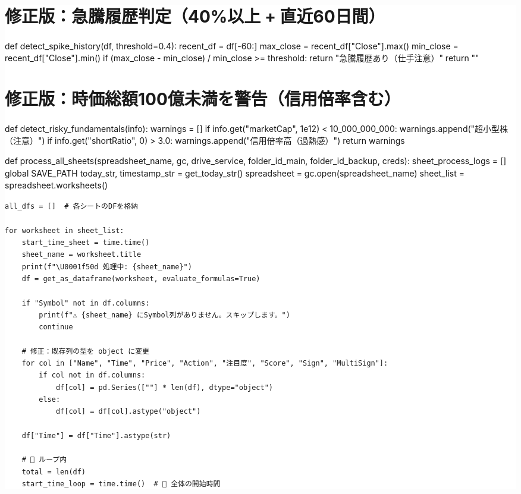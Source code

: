# 修正版：急騰履歴判定（40%以上 + 直近60日間）
def detect_spike_history(df, threshold=0.4):
    recent_df = df[-60:]
    max_close = recent_df["Close"].max()
    min_close = recent_df["Close"].min()
    if (max_close - min_close) / min_close >= threshold:
        return "急騰履歴あり（仕手注意）"
    return ""

# 修正版：時価総額100億未満を警告（信用倍率含む）
def detect_risky_fundamentals(info):
    warnings = []
    if info.get("marketCap", 1e12) < 10_000_000_000:
        warnings.append("超小型株（注意）")
    if info.get("shortRatio", 0) > 3.0:
        warnings.append("信用倍率高（過熱感）")
    return warnings

def process_all_sheets(spreadsheet_name, gc, drive_service, folder_id_main, folder_id_backup, creds):
    sheet_process_logs = []
    global SAVE_PATH
    today_str, timestamp_str = get_today_str()
    spreadsheet = gc.open(spreadsheet_name)
    sheet_list = spreadsheet.worksheets()

    all_dfs = []  # 各シートのDFを格納

    for worksheet in sheet_list:
        start_time_sheet = time.time()
        sheet_name = worksheet.title
        print(f"\U0001f50d 処理中: {sheet_name}")
        df = get_as_dataframe(worksheet, evaluate_formulas=True)

        if "Symbol" not in df.columns:
            print(f"⚠️ {sheet_name} にSymbol列がありません。スキップします。")
            continue

        # 修正：既存列の型を object に変更
        for col in ["Name", "Time", "Price", "Action", "注目度", "Score", "Sign", "MultiSign"]:
            if col not in df.columns:
                df[col] = pd.Series([""] * len(df), dtype="object")
            else:
                df[col] = df[col].astype("object")

        df["Time"] = df["Time"].astype(str)

        # 🔁 ループ内
        total = len(df)
        start_time_loop = time.time()  # 🔄 全体の開始時間

